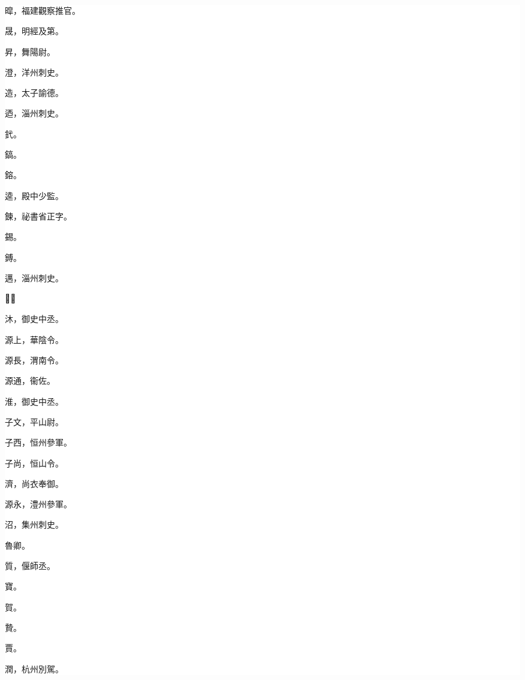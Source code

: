 暭，福建觀察推官。

晟，明經及第。

昇，舞陽尉。

澄，洋州刺史。

造，太子諭德。

迺，淄州刺史。

釴。

鎬。

鎔。

逵，殿中少監。

鍊，祕書省正字。

錫。

鎛。

邁，淄州刺史。

𨑖。

沐，御史中丞。

源上，華陰令。

源長，渭南令。

源通，衞佐。

淮，御史中丞。

子文，平山尉。

子西，恒州參軍。

子尚，恒山令。

濟，尚衣奉御。

源永，澧州參軍。

沼，集州刺史。

魯卿。

質，偃師丞。

寶。

賀。

贄。

賈。

潤，杭州別駕。
